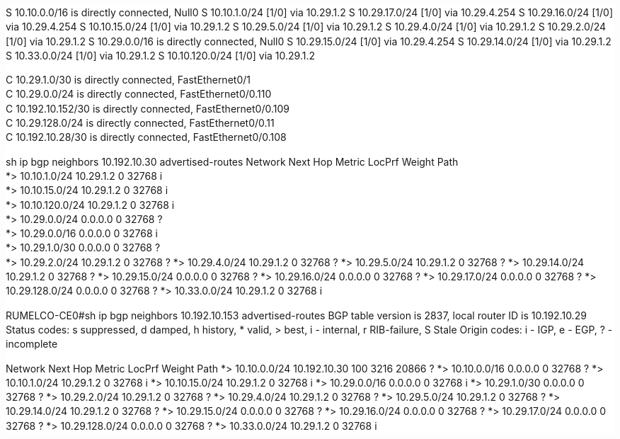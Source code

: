 



S       10.10.0.0/16 is directly connected, Null0
S       10.10.1.0/24 [1/0] via 10.29.1.2
S       10.29.17.0/24 [1/0] via 10.29.4.254
S       10.29.16.0/24 [1/0] via 10.29.4.254
S       10.10.15.0/24 [1/0] via 10.29.1.2
S       10.29.5.0/24 [1/0] via 10.29.1.2
S       10.29.4.0/24 [1/0] via 10.29.1.2
S       10.29.2.0/24 [1/0] via 10.29.1.2
S       10.29.0.0/16 is directly connected, Null0
S       10.29.15.0/24 [1/0] via 10.29.4.254
S       10.29.14.0/24 [1/0] via 10.29.1.2
S       10.33.0.0/24 [1/0] via 10.29.1.2
S       10.10.120.0/24 [1/0] via 10.29.1.2

C       10.29.1.0/30 is directly connected, FastEthernet0/1                                                                                                  
C       10.29.0.0/24 is directly connected, FastEthernet0/0.110                                                                                              
C       10.192.10.152/30 is directly connected, FastEthernet0/0.109                                                                                          
C       10.29.128.0/24 is directly connected, FastEthernet0/0.11                                                                                             
C       10.192.10.28/30 is directly connected, FastEthernet0/0.108  



sh ip bgp neighbors 10.192.10.30 advertised-routes 
   Network          Next Hop            Metric LocPrf Weight Path                                                                                            
*> 10.10.1.0/24     10.29.1.2                0         32768 i                                                                                               
*> 10.10.15.0/24    10.29.1.2                0         32768 i                                                                                               
*> 10.10.120.0/24   10.29.1.2                0         32768 i                                                                                               
*> 10.29.0.0/24     0.0.0.0                  0         32768 ?                                                                                               
*> 10.29.0.0/16     0.0.0.0                  0         32768 i                                                                                               
*> 10.29.1.0/30     0.0.0.0                  0         32768 ?                                                                                               
*> 10.29.2.0/24     10.29.1.2                0         32768 ?
*> 10.29.4.0/24     10.29.1.2                0         32768 ?
*> 10.29.5.0/24     10.29.1.2                0         32768 ?
*> 10.29.14.0/24    10.29.1.2                0         32768 ?
*> 10.29.15.0/24    0.0.0.0                  0         32768 ?
*> 10.29.16.0/24    0.0.0.0                  0         32768 ?
*> 10.29.17.0/24    0.0.0.0                  0         32768 ?
*> 10.29.128.0/24   0.0.0.0                  0         32768 ?
*> 10.33.0.0/24     10.29.1.2                0         32768 i




RUMELCO-CE0#sh ip bgp neighbors 10.192.10.153 advertised-routes 
BGP table version is 2837, local router ID is 10.192.10.29
Status codes: s suppressed, d damped, h history, * valid, > best, i - internal,
              r RIB-failure, S Stale
Origin codes: i - IGP, e - EGP, ? - incomplete

   Network          Next Hop            Metric LocPrf Weight Path
*> 10.10.0.0/24     10.192.10.30                         100 3216 20866 ?
*> 10.10.0.0/16     0.0.0.0                  0         32768 ?
*> 10.10.1.0/24     10.29.1.2                0         32768 i
*> 10.10.15.0/24    10.29.1.2                0         32768 i
*> 10.29.0.0/16     0.0.0.0                  0         32768 i
*> 10.29.1.0/30     0.0.0.0                  0         32768 ?
*> 10.29.2.0/24     10.29.1.2                0         32768 ?
*> 10.29.4.0/24     10.29.1.2                0         32768 ?
*> 10.29.5.0/24     10.29.1.2                0         32768 ?
*> 10.29.14.0/24    10.29.1.2                0         32768 ?
*> 10.29.15.0/24    0.0.0.0                  0         32768 ?
*> 10.29.16.0/24    0.0.0.0                  0         32768 ?
*> 10.29.17.0/24    0.0.0.0                  0         32768 ?
*> 10.29.128.0/24   0.0.0.0                  0         32768 ?
*> 10.33.0.0/24     10.29.1.2                0         32768 i
